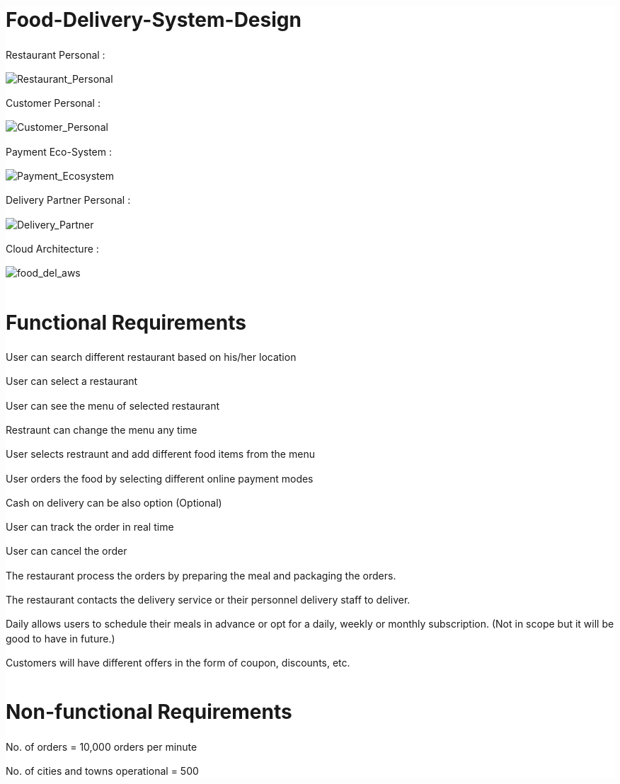 # Food-Delivery-System-Design

Restaurant Personal :

<img width="1275" alt="Restaurant_Personal" src="https://github.com/DowlathBashaG/PaymentSystem-System-Design/assets/9671419/f571851d-1213-4042-9905-ee458ab70bcd">

Customer Personal :

<img width="1265" alt="Customer_Personal" src="https://github.com/DowlathBashaG/PaymentSystem-System-Design/assets/9671419/99d63070-83ac-4b93-b0db-a3a2b5b87a80">

Payment Eco-System :

<img width="774" alt="Payment_Ecosystem" src="https://github.com/DowlathBashaG/PaymentSystem-System-Design/assets/9671419/1e795f5f-296c-4bc6-97f6-139a8300746b">

Delivery Partner Personal :

<img width="1253" alt="Delivery_Partner" src="https://github.com/DowlathBashaG/PaymentSystem-System-Design/assets/9671419/5871bd72-bf31-4ba1-a216-5e98f24e4ccb">

Cloud Architecture :

![food_del_aws](https://github.com/DowlathBashaG/PaymentSystem-System-Design/assets/9671419/bfb51a2f-8e58-4971-b2a3-236cb82ccd90)


Functional Requirements
=======================


User can search different restaurant based on his/her location

User can select a restaurant

User can see the menu of selected restaurant

Restraunt can change the menu any time

User selects restraunt and add different food items from the menu

User orders the food by selecting different online payment modes

Cash on delivery can be also option (Optional)

User can track the order in real time

User can cancel the order

The restaurant process the orders by preparing the meal and packaging the orders.

The restaurant contacts the delivery service or their personnel delivery staff to deliver.

Daily allows users to schedule their meals in advance or opt for a daily, weekly or monthly subscription. (Not in scope but it will be good to have in future.)

Customers will have different offers in the form of coupon, discounts, etc.

Non-functional Requirements
===========================

No. of orders = 10,000 orders per minute

No. of cities and towns operational = 500
